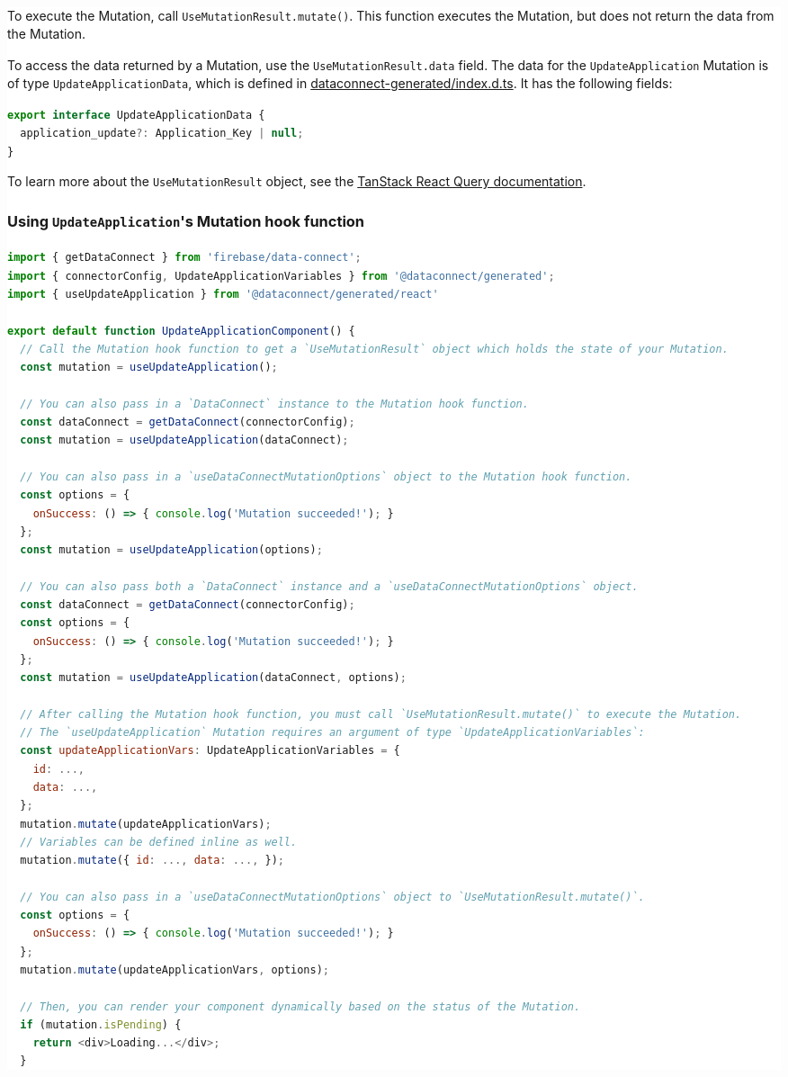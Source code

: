 To execute the Mutation, call `UseMutationResult.mutate()`. This function executes the Mutation, but does not return the data from the Mutation.

To access the data returned by a Mutation, use the `UseMutationResult.data` field. The data for the `UpdateApplication` Mutation is of type `UpdateApplicationData`, which is defined in [dataconnect-generated/index.d.ts](../index.d.ts). It has the following fields:
```javascript
export interface UpdateApplicationData {
  application_update?: Application_Key | null;
}
```

To learn more about the `UseMutationResult` object, see the [TanStack React Query documentation](https://tanstack.com/query/v5/docs/framework/react/reference/useMutation).

### Using `UpdateApplication`'s Mutation hook function

```javascript
import { getDataConnect } from 'firebase/data-connect';
import { connectorConfig, UpdateApplicationVariables } from '@dataconnect/generated';
import { useUpdateApplication } from '@dataconnect/generated/react'

export default function UpdateApplicationComponent() {
  // Call the Mutation hook function to get a `UseMutationResult` object which holds the state of your Mutation.
  const mutation = useUpdateApplication();

  // You can also pass in a `DataConnect` instance to the Mutation hook function.
  const dataConnect = getDataConnect(connectorConfig);
  const mutation = useUpdateApplication(dataConnect);

  // You can also pass in a `useDataConnectMutationOptions` object to the Mutation hook function.
  const options = {
    onSuccess: () => { console.log('Mutation succeeded!'); }
  };
  const mutation = useUpdateApplication(options);

  // You can also pass both a `DataConnect` instance and a `useDataConnectMutationOptions` object.
  const dataConnect = getDataConnect(connectorConfig);
  const options = {
    onSuccess: () => { console.log('Mutation succeeded!'); }
  };
  const mutation = useUpdateApplication(dataConnect, options);

  // After calling the Mutation hook function, you must call `UseMutationResult.mutate()` to execute the Mutation.
  // The `useUpdateApplication` Mutation requires an argument of type `UpdateApplicationVariables`:
  const updateApplicationVars: UpdateApplicationVariables = {
    id: ..., 
    data: ..., 
  };
  mutation.mutate(updateApplicationVars);
  // Variables can be defined inline as well.
  mutation.mutate({ id: ..., data: ..., });

  // You can also pass in a `useDataConnectMutationOptions` object to `UseMutationResult.mutate()`.
  const options = {
    onSuccess: () => { console.log('Mutation succeeded!'); }
  };
  mutation.mutate(updateApplicationVars, options);

  // Then, you can render your component dynamically based on the status of the Mutation.
  if (mutation.isPending) {
    return <div>Loading...</div>;
  }
```